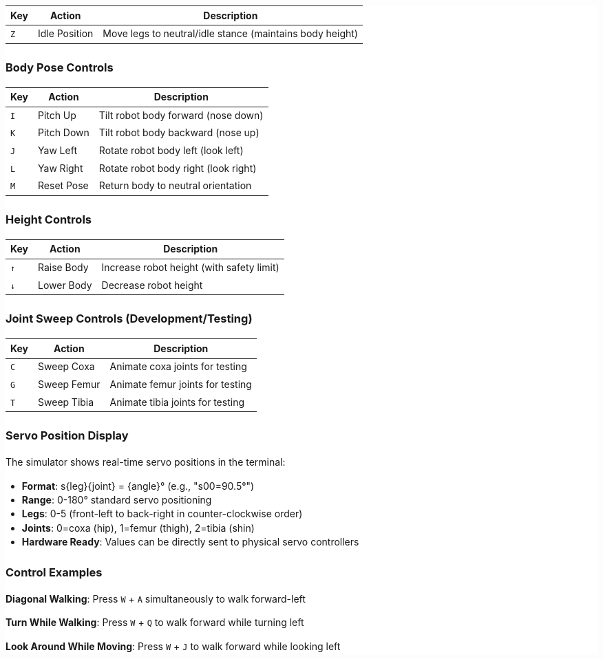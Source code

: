 | Key | Action | Description |
|-----|--------|-------------|
| `Z` | Idle Position | Move legs to neutral/idle stance (maintains body height) |

### Body Pose Controls

| Key | Action | Description |
|-----|--------|-------------|
| `I` | Pitch Up | Tilt robot body forward (nose down) |
| `K` | Pitch Down | Tilt robot body backward (nose up) |
| `J` | Yaw Left | Rotate robot body left (look left) |
| `L` | Yaw Right | Rotate robot body right (look right) |
| `M` | Reset Pose | Return body to neutral orientation |

### Height Controls

| Key | Action | Description |
|-----|--------|-------------|
| `↑` | Raise Body | Increase robot height (with safety limit) |
| `↓` | Lower Body | Decrease robot height |

### Joint Sweep Controls (Development/Testing)

| Key | Action | Description |
|-----|--------|-------------|
| `C` | Sweep Coxa | Animate coxa joints for testing |
| `G` | Sweep Femur | Animate femur joints for testing |
| `T` | Sweep Tibia | Animate tibia joints for testing |

### Servo Position Display

The simulator shows real-time servo positions in the terminal:
- **Format**: s{leg}{joint} = {angle}° (e.g., "s00=90.5°")
- **Range**: 0-180° standard servo positioning
- **Legs**: 0-5 (front-left to back-right in counter-clockwise order)
- **Joints**: 0=coxa (hip), 1=femur (thigh), 2=tibia (shin)
- **Hardware Ready**: Values can be directly sent to physical servo controllers

### Control Examples

**Diagonal Walking**: Press `W` + `A` simultaneously to walk forward-left

**Turn While Walking**: Press `W` + `Q` to walk forward while turning left

**Look Around While Moving**: Press `W` + `J` to walk forward while looking left
